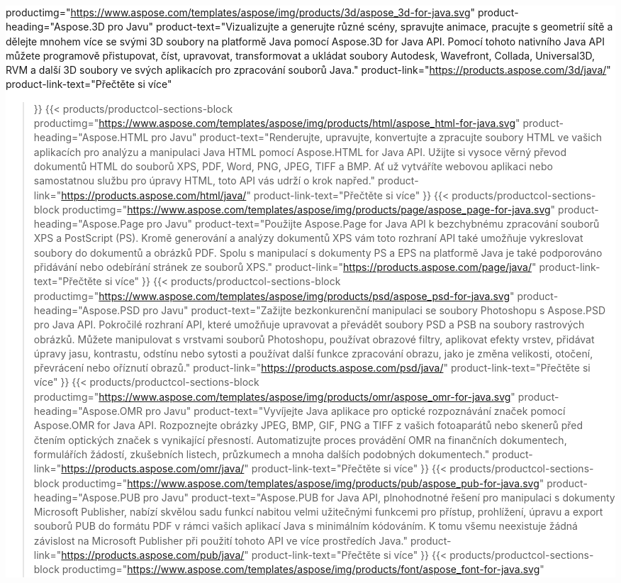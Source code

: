 productimg="https://www.aspose.com/templates/aspose/img/products/3d/aspose_3d-for-java.svg"
product-heading="Aspose.3D pro Javu"
product-text="Vizualizujte a generujte různé scény, spravujte animace, pracujte s geometrií sítě a dělejte mnohem více se svými 3D soubory na platformě Java pomocí Aspose.3D for Java API. Pomocí tohoto nativního Java API můžete programově přistupovat, číst, upravovat, transformovat a ukládat soubory Autodesk, Wavefront, Collada, Universal3D, RVM a další 3D soubory ve svých aplikacích pro zpracování souborů Java."
product-link="https://products.aspose.com/3d/java/"
product-link-text="Přečtěte si více"
>}}
{{< products/productcol-sections-block
productimg="https://www.aspose.com/templates/aspose/img/products/html/aspose_html-for-java.svg"
product-heading="Aspose.HTML pro Javu"
product-text="Renderujte, upravujte, konvertujte a zpracujte soubory HTML ve vašich aplikacích pro analýzu a manipulaci Java HTML pomocí Aspose.HTML for Java API. Užijte si vysoce věrný převod dokumentů HTML do souborů XPS, PDF, Word, PNG, JPEG, TIFF a BMP. Ať už vytváříte webovou aplikaci nebo samostatnou službu pro úpravy HTML, toto API vás udrží o krok napřed."
product-link="https://products.aspose.com/html/java/"
product-link-text="Přečtěte si více"
>}}
{{< products/productcol-sections-block
productimg="https://www.aspose.com/templates/aspose/img/products/page/aspose_page-for-java.svg"
product-heading="Aspose.Page pro Javu"
product-text="Použijte Aspose.Page for Java API k bezchybnému zpracování souborů XPS a PostScript (PS). Kromě generování a analýzy dokumentů XPS vám toto rozhraní API také umožňuje vykreslovat soubory do dokumentů a obrázků PDF. Spolu s manipulací s dokumenty PS a EPS na platformě Java je také podporováno přidávání nebo odebírání stránek ze souborů XPS."
product-link="https://products.aspose.com/page/java/"
product-link-text="Přečtěte si více"
>}}
{{< products/productcol-sections-block
productimg="https://www.aspose.com/templates/aspose/img/products/psd/aspose_psd-for-java.svg"
product-heading="Aspose.PSD pro Javu"
product-text="Zažijte bezkonkurenční manipulaci se soubory Photoshopu s Aspose.PSD pro Java API. Pokročilé rozhraní API, které umožňuje upravovat a převádět soubory PSD a PSB na soubory rastrových obrázků. Můžete manipulovat s vrstvami souborů Photoshopu, používat obrazové filtry, aplikovat efekty vrstev, přidávat úpravy jasu, kontrastu, odstínu nebo sytosti a používat další funkce zpracování obrazu, jako je změna velikosti, otočení, převrácení nebo oříznutí obrazů."
product-link="https://products.aspose.com/psd/java/"
product-link-text="Přečtěte si více"
>}}
{{< products/productcol-sections-block
productimg="https://www.aspose.com/templates/aspose/img/products/omr/aspose_omr-for-java.svg"
product-heading="Aspose.OMR pro Javu"
product-text="Vyvíjejte Java aplikace pro optické rozpoznávání značek pomocí Aspose.OMR for Java API. Rozpoznejte obrázky JPEG, BMP, GIF, PNG a TIFF z vašich fotoaparátů nebo skenerů před čtením optických značek s vynikající přesností. Automatizujte proces provádění OMR na finančních dokumentech, formulářích žádostí, zkušebních listech, průzkumech a mnoha dalších podobných dokumentech."
product-link="https://products.aspose.com/omr/java/"
product-link-text="Přečtěte si více"
>}}
{{< products/productcol-sections-block
productimg="https://www.aspose.com/templates/aspose/img/products/pub/aspose_pub-for-java.svg"
product-heading="Aspose.PUB pro Javu"
product-text="Aspose.PUB for Java API, plnohodnotné řešení pro manipulaci s dokumenty Microsoft Publisher, nabízí skvělou sadu funkcí nabitou velmi užitečnými funkcemi pro přístup, prohlížení, úpravu a export souborů PUB do formátu PDF v rámci vašich aplikací Java s minimálním kódováním. K tomu všemu neexistuje žádná závislost na Microsoft Publisher při použití tohoto API ve více prostředích Java."
product-link="https://products.aspose.com/pub/java/"
product-link-text="Přečtěte si více"
>}}
{{< products/productcol-sections-block
productimg="https://www.aspose.com/templates/aspose/img/products/font/aspose_font-for-java.svg"